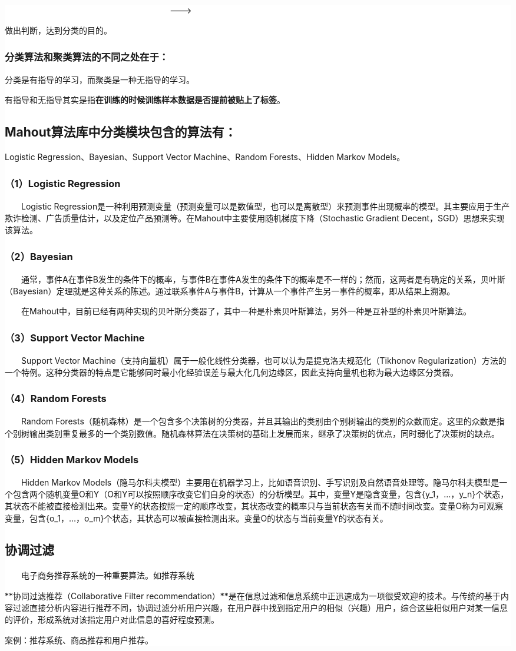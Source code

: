 　　　　　　　　　　　　　　　　　　　　--->

做出判断，达到分类的目的。

### **分类算法和聚类算法的不同之处在于**：

分类是有指导的学习，而聚类是一种无指导的学习。
 
有指导和无指导其实是指**在训练的时候训练样本数据是否提前被贴上了标签**。

 

 

## Mahout算法库中分类模块包含的算法有：
Logistic Regression、Bayesian、Support Vector Machine、Random Forests、Hidden Markov Models。

### **（1）Logistic Regression**

　　Logistic Regression是一种利用预测变量（预测变量可以是数值型，也可以是离散型）来预测事件出现概率的模型。其主要应用于生产欺诈检测、广告质量估计，以及定位产品预测等。在Mahout中主要使用随机梯度下降（Stochastic Gradient Decent，SGD）思想来实现该算法。

### **（2）Bayesian**

　　通常，事件A在事件B发生的条件下的概率，与事件B在事件A发生的条件下的概率是不一样的；然而，这两者是有确定的关系，贝叶斯（Bayesian）定理就是这种关系的陈述。通过联系事件A与事件B，计算从一个事件产生另一事件的概率，即从结果上溯源。

　　在Mahout中，目前已经有两种实现的贝叶斯分类器了，其中一种是朴素贝叶斯算法，另外一种是互补型的朴素贝叶斯算法。

### **（3）Support Vector Machine**

　　Support Vector Machine（支持向量机）属于一般化线性分类器，也可以认为是提克洛夫规范化（Tikhonov Regularization）方法的一个特例。这种分类器的特点是它能够同时最小化经验误差与最大化几何边缘区，因此支持向量机也称为最大边缘区分类器。

### **（4）Random Forests**

　　Random Forests（随机森林）是一个包含多个决策树的分类器，并且其输出的类别由个别树输出的类别的众数而定。这里的众数是指个别树输出类别重复最多的一个类别数值。随机森林算法在决策树的基础上发展而来，继承了决策树的优点，同时弱化了决策树的缺点。

### **（5）Hidden Markov Models**

　　Hidden Markov Models（隐马尔科夫模型）主要用在机器学习上，比如语音识别、手写识别及自然语音处理等。隐马尔科夫模型是一个包含两个随机变量O和Y（O和Y可以按照顺序改变它们自身的状态）的分析模型。其中，变量Y是隐含变量，包含{y_1，…，y_n}个状态，其状态不能被直接检测出来。变量Y的状态按照一定的顺序改变，其状态改变的概率只与当前状态有关而不随时间改变。变量O称为可观察变量，包含{o_1，…，o_m}个状态，其状态可以被直接检测出来。变量O的状态与当前变量Y的状态有关。

 


## **协调过滤**

　　电子商务推荐系统的一种重要算法。如推荐系统

**协同过滤推荐（Collaborative Filter recommendation）**是在信息过滤和信息系统中正迅速成为一项很受欢迎的技术。与传统的基于内容过滤直接分析内容进行推荐不同，协调过滤分析用户兴趣，在用户群中找到指定用户的相似（兴趣）用户，综合这些相似用户对某一信息的评价，形成系统对该指定用户对此信息的喜好程度预测。

案例：推荐系统、商品推荐和用户推荐。
